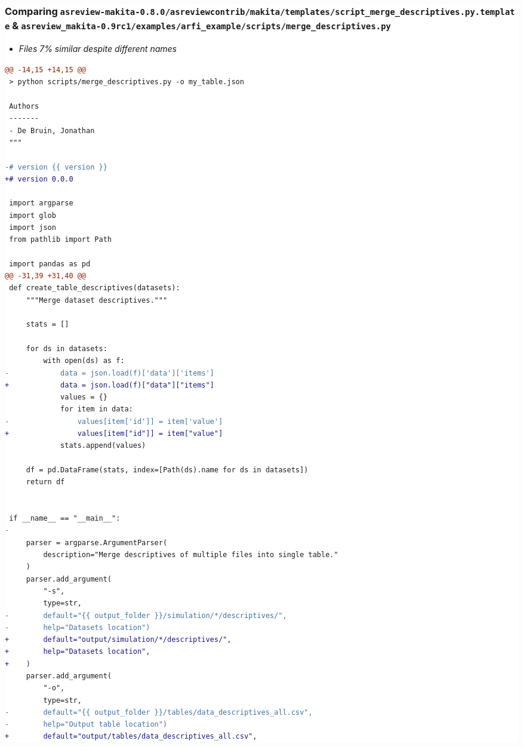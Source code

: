 ### Comparing `asreview-makita-0.8.0/asreviewcontrib/makita/templates/script_merge_descriptives.py.template` & `asreview_makita-0.9rc1/examples/arfi_example/scripts/merge_descriptives.py`

 * *Files 7% similar despite different names*

```diff
@@ -14,15 +14,15 @@
 > python scripts/merge_descriptives.py -o my_table.json
 
 Authors
 -------
 - De Bruin, Jonathan
 """
 
-# version {{ version }}
+# version 0.0.0
 
 import argparse
 import glob
 import json
 from pathlib import Path
 
 import pandas as pd
@@ -31,39 +31,40 @@
 def create_table_descriptives(datasets):
     """Merge dataset descriptives."""
 
     stats = []
 
     for ds in datasets:
         with open(ds) as f:
-            data = json.load(f)['data']['items']
+            data = json.load(f)["data"]["items"]
             values = {}
             for item in data:
-                values[item['id']] = item['value']
+                values[item["id"]] = item["value"]
             stats.append(values)
 
     df = pd.DataFrame(stats, index=[Path(ds).name for ds in datasets])
     return df
 
 
 if __name__ == "__main__":
-
     parser = argparse.ArgumentParser(
         description="Merge descriptives of multiple files into single table."
     )
     parser.add_argument(
         "-s",
         type=str,
-        default="{{ output_folder }}/simulation/*/descriptives/",
-        help="Datasets location")
+        default="output/simulation/*/descriptives/",
+        help="Datasets location",
+    )
     parser.add_argument(
         "-o",
         type=str,
-        default="{{ output_folder }}/tables/data_descriptives_all.csv",
-        help="Output table location")
+        default="output/tables/data_descriptives_all.csv",
```